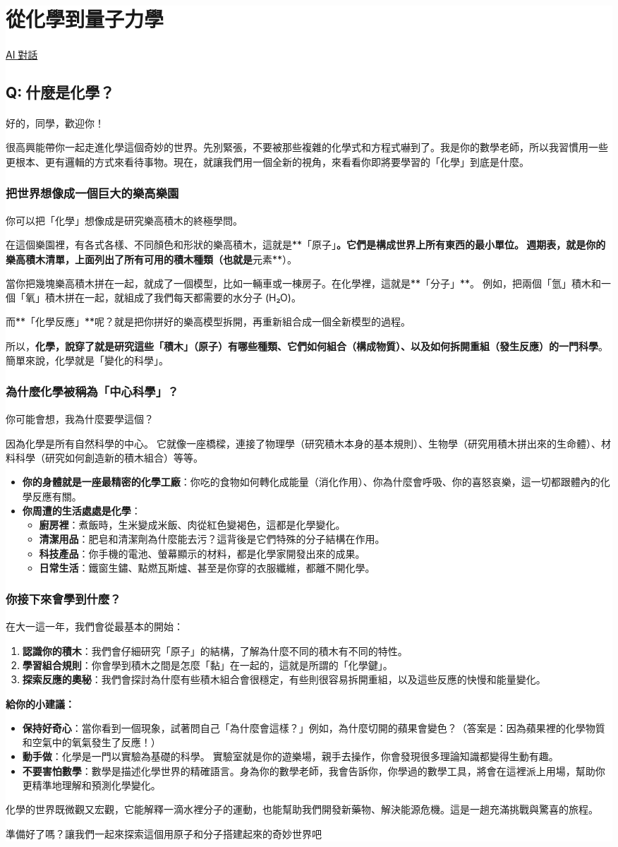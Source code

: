 # 從化學到量子力學

[AI 對話](https://aistudio.google.com/app/prompts?state=%7B%22ids%22:%5B%221gcmYkr3C9zvDPSgRwSOeAt2Ww01O9txE%22%5D,%22action%22:%22open%22,%22userId%22:%22111605452542833299008%22,%22resourceKeys%22:%7B%7D%7D&usp=sharing)

## Q: 什麼是化學？

好的，同學，歡迎你！

很高興能帶你一起走進化學這個奇妙的世界。先別緊張，不要被那些複雜的化學式和方程式嚇到了。我是你的數學老師，所以我習慣用一些更根本、更有邏輯的方式來看待事物。現在，就讓我們用一個全新的視角，來看看你即將要學習的「化學」到底是什麼。

### 把世界想像成一個巨大的樂高樂園

你可以把「化學」想像成是研究樂高積木的終極學問。

在這個樂園裡，有各式各樣、不同顏色和形狀的樂高積木，這就是**「原子」**。它們是構成世界上所有東西的最小單位。 週期表，就是你的樂高積木清單，上面列出了所有可用的積木種類（也就是**元素**）。

當你把幾塊樂高積木拼在一起，就成了一個模型，比如一輛車或一棟房子。在化學裡，這就是**「分子」**。 例如，把兩個「氫」積木和一個「氧」積木拼在一起，就組成了我們每天都需要的水分子 (H₂O)。

而**「化學反應」**呢？就是把你拼好的樂高模型拆開，再重新組合成一個全新模型的過程。

所以，**化學，說穿了就是研究這些「積木」（原子）有哪些種類、它們如何組合（構成物質）、以及如何拆開重組（發生反應）的一門科學**。 簡單來說，化學就是「變化的科學」。

### 為什麼化學被稱為「中心科學」？

你可能會想，我為什麼要學這個？

因為化學是所有自然科學的中心。 它就像一座橋樑，連接了物理學（研究積木本身的基本規則）、生物學（研究用積木拼出來的生命體）、材料科學（研究如何創造新的積木組合）等等。

*   **你的身體就是一座最精密的化學工廠**：你吃的食物如何轉化成能量（消化作用）、你為什麼會呼吸、你的喜怒哀樂，這一切都跟體內的化學反應有關。
*   **你周遭的生活處處是化學**：
    *   **廚房裡**：煮飯時，生米變成米飯、肉從紅色變褐色，這都是化學變化。
    *   **清潔用品**：肥皂和清潔劑為什麼能去污？這背後是它們特殊的分子結構在作用。
    *   **科技產品**：你手機的電池、螢幕顯示的材料，都是化學家開發出來的成果。
    *   **日常生活**：鐵窗生鏽、點燃瓦斯爐、甚至是你穿的衣服纖維，都離不開化學。

### 你接下來會學到什麼？

在大一這一年，我們會從最基本的開始：

1.  **認識你的積木**：我們會仔細研究「原子」的結構，了解為什麼不同的積木有不同的特性。
2.  **學習組合規則**：你會學到積木之間是怎麼「黏」在一起的，這就是所謂的「化學鍵」。
3.  **探索反應的奧秘**：我們會探討為什麼有些積木組合會很穩定，有些則很容易拆開重組，以及這些反應的快慢和能量變化。

**給你的小建議：**

*   **保持好奇心**：當你看到一個現象，試著問自己「為什麼會這樣？」例如，為什麼切開的蘋果會變色？（答案是：因為蘋果裡的化學物質和空氣中的氧氣發生了反應！）
*   **動手做**：化學是一門以實驗為基礎的科學。 實驗室就是你的遊樂場，親手去操作，你會發現很多理論知識都變得生動有趣。
*   **不要害怕數學**：數學是描述化學世界的精確語言。身為你的數學老師，我會告訴你，你學過的數學工具，將會在這裡派上用場，幫助你更精準地理解和預測化學變化。

化學的世界既微觀又宏觀，它能解釋一滴水裡分子的運動，也能幫助我們開發新藥物、解決能源危機。這是一趟充滿挑戰與驚喜的旅程。

準備好了嗎？讓我們一起來探索這個用原子和分子搭建起來的奇妙世界吧
